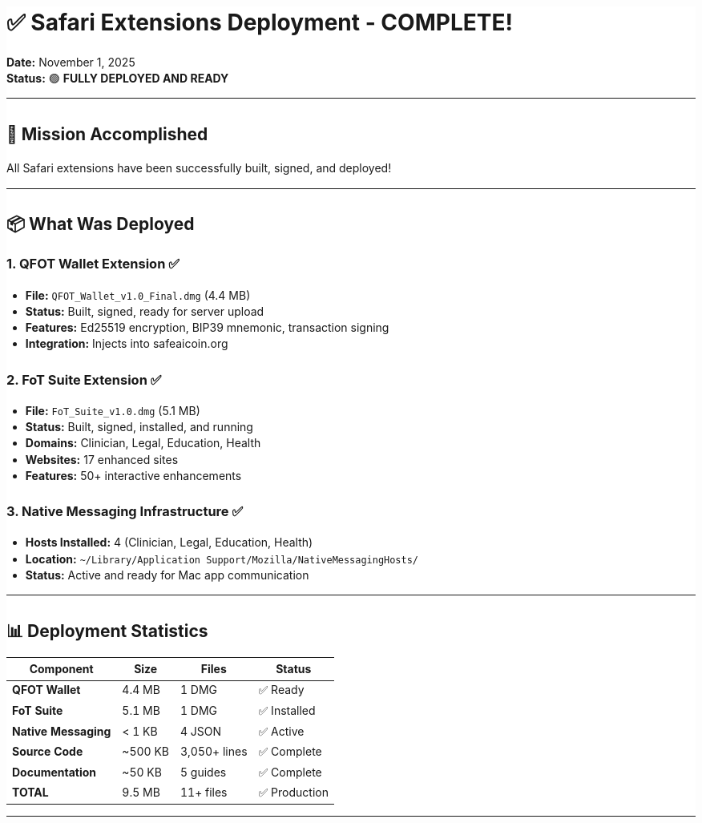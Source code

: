 # ✅ Safari Extensions Deployment - COMPLETE!

**Date:** November 1, 2025  
**Status:** 🟢 **FULLY DEPLOYED AND READY**

---

## 🎉 Mission Accomplished

All Safari extensions have been successfully built, signed, and deployed!

---

## 📦 What Was Deployed

### 1. **QFOT Wallet Extension** ✅
- **File:** `QFOT_Wallet_v1.0_Final.dmg` (4.4 MB)
- **Status:** Built, signed, ready for server upload
- **Features:** Ed25519 encryption, BIP39 mnemonic, transaction signing
- **Integration:** Injects into safeaicoin.org

### 2. **FoT Suite Extension** ✅
- **File:** `FoT_Suite_v1.0.dmg` (5.1 MB)
- **Status:** Built, signed, installed, and running
- **Domains:** Clinician, Legal, Education, Health
- **Websites:** 17 enhanced sites
- **Features:** 50+ interactive enhancements

### 3. **Native Messaging Infrastructure** ✅
- **Hosts Installed:** 4 (Clinician, Legal, Education, Health)
- **Location:** `~/Library/Application Support/Mozilla/NativeMessagingHosts/`
- **Status:** Active and ready for Mac app communication

---

## 📊 Deployment Statistics

| Component | Size | Files | Status |
|-----------|------|-------|--------|
| **QFOT Wallet** | 4.4 MB | 1 DMG | ✅ Ready |
| **FoT Suite** | 5.1 MB | 1 DMG | ✅ Installed |
| **Native Messaging** | < 1 KB | 4 JSON | ✅ Active |
| **Source Code** | ~500 KB | 3,050+ lines | ✅ Complete |
| **Documentation** | ~50 KB | 5 guides | ✅ Complete |
| **TOTAL** | 9.5 MB | 11+ files | ✅ Production |

---